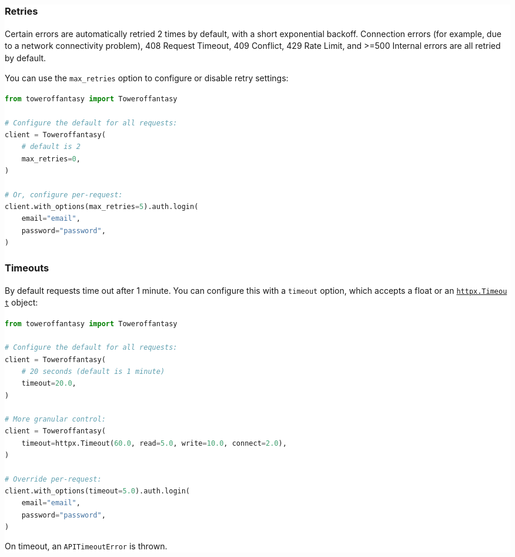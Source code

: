 ### Retries

Certain errors are automatically retried 2 times by default, with a short exponential backoff.
Connection errors (for example, due to a network connectivity problem), 408 Request Timeout, 409 Conflict,
429 Rate Limit, and >=500 Internal errors are all retried by default.

You can use the `max_retries` option to configure or disable retry settings:

```python
from toweroffantasy import Toweroffantasy

# Configure the default for all requests:
client = Toweroffantasy(
    # default is 2
    max_retries=0,
)

# Or, configure per-request:
client.with_options(max_retries=5).auth.login(
    email="email",
    password="password",
)
```

### Timeouts

By default requests time out after 1 minute. You can configure this with a `timeout` option,
which accepts a float or an [`httpx.Timeout`](https://www.python-httpx.org/advanced/timeouts/#fine-tuning-the-configuration) object:

```python
from toweroffantasy import Toweroffantasy

# Configure the default for all requests:
client = Toweroffantasy(
    # 20 seconds (default is 1 minute)
    timeout=20.0,
)

# More granular control:
client = Toweroffantasy(
    timeout=httpx.Timeout(60.0, read=5.0, write=10.0, connect=2.0),
)

# Override per-request:
client.with_options(timeout=5.0).auth.login(
    email="email",
    password="password",
)
```

On timeout, an `APITimeoutError` is thrown.
